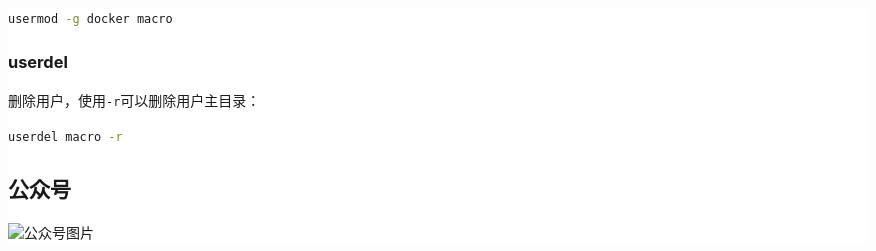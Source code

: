 ```bash
usermod -g docker macro
```

### userdel

删除用户，使用`-r`可以删除用户主目录：

```bash
userdel macro -r
```

## 公众号

![公众号图片](http://macro-oss.oss-cn-shenzhen.aliyuncs.com/mall/banner/qrcode_for_macrozheng_258.jpg)
